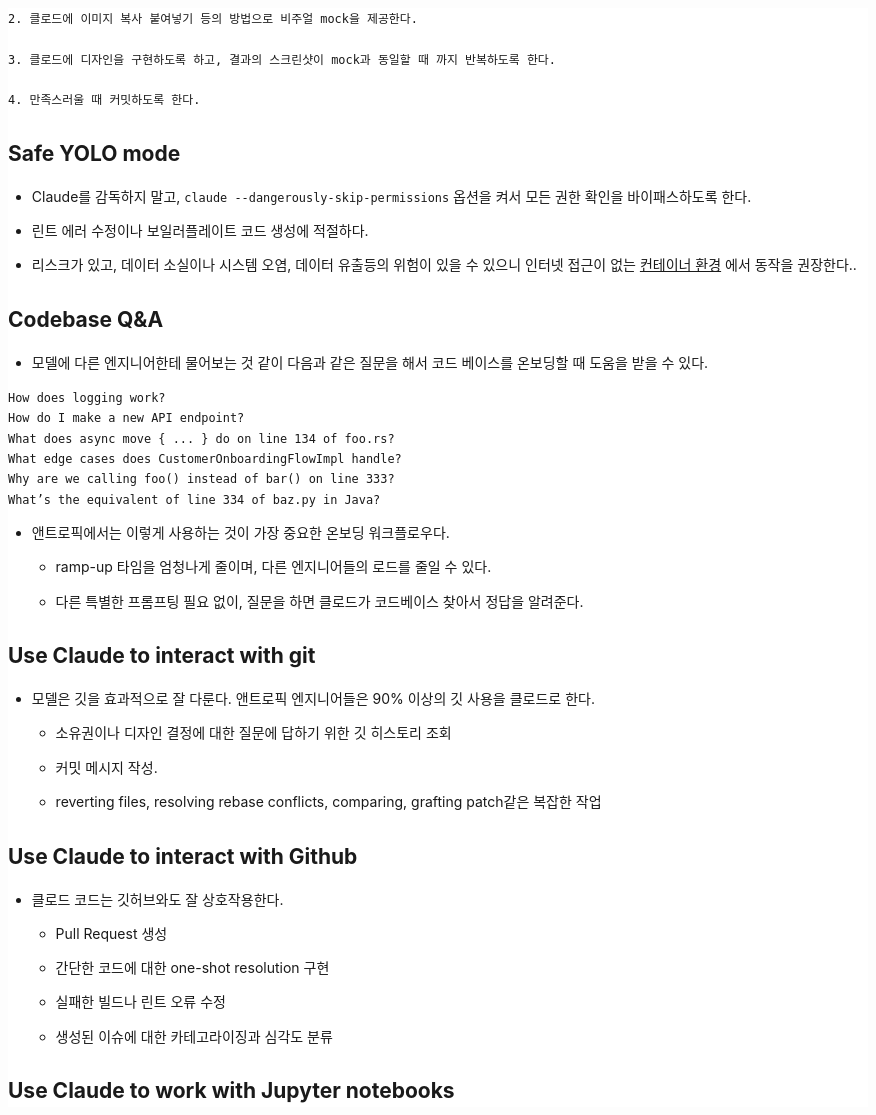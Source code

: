     2. 클로드에 이미지 복사 붙여넣기 등의 방법으로 비주얼 mock을 제공한다.

    3. 클로드에 디자인을 구현하도록 하고, 결과의 스크린샷이 mock과 동일할 때 까지 반복하도록 한다.

    4. 만족스러울 때 커밋하도록 한다.

## Safe YOLO mode

- Claude를 감독하지 말고, `claude --dangerously-skip-permissions` 옵션을 켜서 모든 권한 확인을 바이패스하도록 한다.

- 린트 에러 수정이나 보일러플레이트 코드 생성에 적절하다.

- 리스크가 있고, 데이터 소실이나 시스템 오염, 데이터 유출등의 위험이 있을 수 있으니 인터넷 접근이 없는 [컨테이너 환경](https://github.com/anthropics/claude-code/tree/main/.devcontainer) 에서 동작을 권장한다..

## Codebase Q&A

- 모델에 다른 엔지니어한테 물어보는 것 같이 다음과 같은 질문을 해서 코드 베이스를 온보딩할 때 도움을 받을 수 있다.

```text
How does logging work?
How do I make a new API endpoint?
What does async move { ... } do on line 134 of foo.rs?
What edge cases does CustomerOnboardingFlowImpl handle?
Why are we calling foo() instead of bar() on line 333?
What’s the equivalent of line 334 of baz.py in Java?
```

- 앤트로픽에서는 이렇게 사용하는 것이 가장 중요한 온보딩 워크플로우다.

    - ramp-up 타임을 엄청나게 줄이며, 다른 엔지니어들의 로드를 줄일 수 있다.

    - 다른 특별한 프롬프팅 필요 없이, 질문을 하면 클로드가 코드베이스 찾아서 정답을 알려준다.

## Use Claude to interact with git

- 모델은 깃을 효과적으로 잘 다룬다. 앤트로픽 엔지니어들은 90% 이상의 깃 사용을 클로드로 한다.

    - 소유권이나 디자인 결정에 대한 질문에 답하기 위한 깃 히스토리 조회

    - 커밋 메시지 작성.

    - reverting files, resolving rebase conflicts, comparing, grafting patch같은 복잡한 작업

## Use Claude to interact with Github

- 클로드 코드는 깃허브와도 잘 상호작용한다.

    - Pull Request 생성

    - 간단한 코드에 대한 one-shot resolution 구현

    - 실패한 빌드나 린트 오류 수정

    - 생성된 이슈에 대한 카테고라이징과 심각도 분류

## Use Claude to work with Jupyter notebooks
